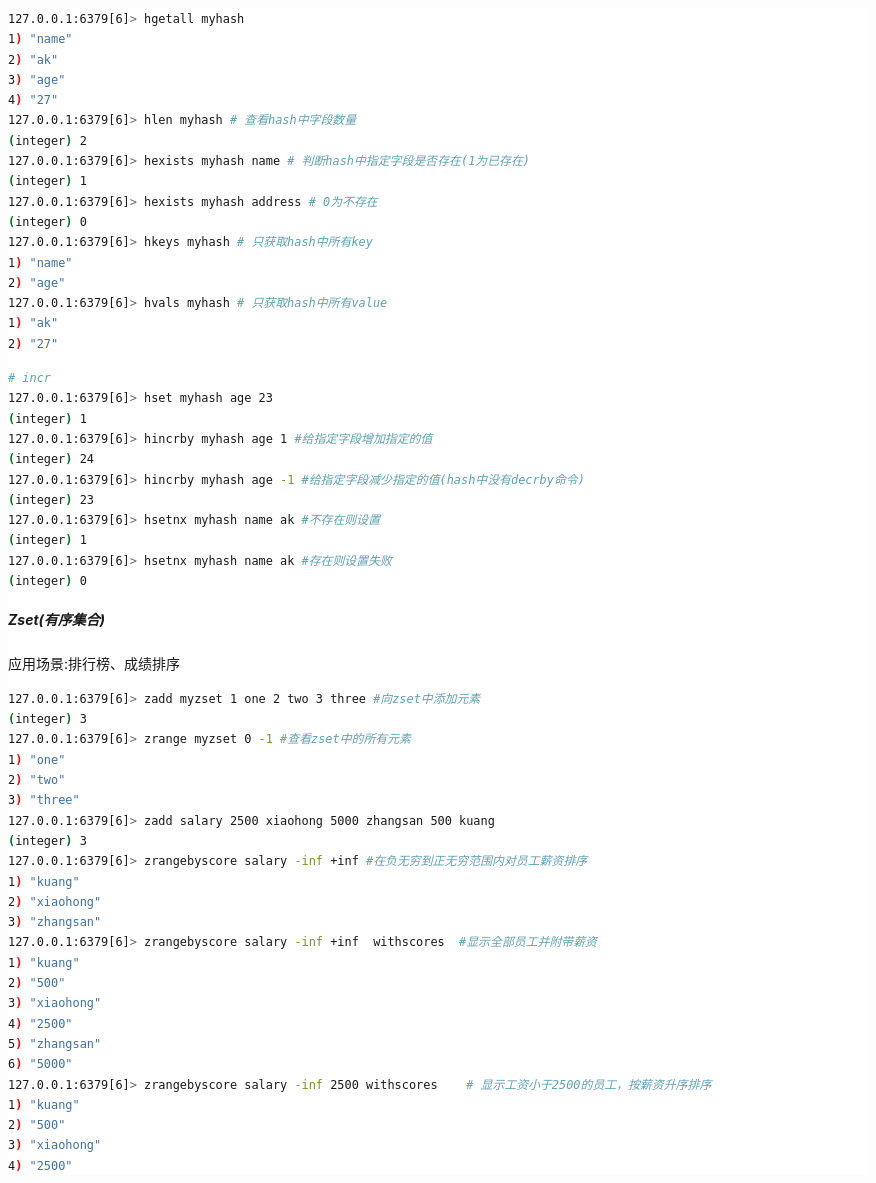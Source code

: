 ```bash
127.0.0.1:6379[6]> hgetall myhash 
1) "name"
2) "ak"
3) "age"
4) "27"
127.0.0.1:6379[6]> hlen myhash # 查看hash中字段数量
(integer) 2
127.0.0.1:6379[6]> hexists myhash name # 判断hash中指定字段是否存在(1为已存在)
(integer) 1
127.0.0.1:6379[6]> hexists myhash address # 0为不存在
(integer) 0
127.0.0.1:6379[6]> hkeys myhash # 只获取hash中所有key
1) "name"
2) "age"
127.0.0.1:6379[6]> hvals myhash # 只获取hash中所有value
1) "ak"
2) "27"
```

```bash
# incr
127.0.0.1:6379[6]> hset myhash age 23
(integer) 1
127.0.0.1:6379[6]> hincrby myhash age 1 #给指定字段增加指定的值
(integer) 24
127.0.0.1:6379[6]> hincrby myhash age -1 #给指定字段减少指定的值(hash中没有decrby命令)
(integer) 23
127.0.0.1:6379[6]> hsetnx myhash name ak #不存在则设置
(integer) 1
127.0.0.1:6379[6]> hsetnx myhash name ak #存在则设置失败
(integer) 0
```

##### Zset(有序集合)

应用场景:排行榜、成绩排序

```bash
127.0.0.1:6379[6]> zadd myzset 1 one 2 two 3 three #向zset中添加元素
(integer) 3
127.0.0.1:6379[6]> zrange myzset 0 -1 #查看zset中的所有元素
1) "one"
2) "two"
3) "three"
127.0.0.1:6379[6]> zadd salary 2500 xiaohong 5000 zhangsan 500 kuang 
(integer) 3
127.0.0.1:6379[6]> zrangebyscore salary -inf +inf #在负无穷到正无穷范围内对员工薪资排序
1) "kuang"
2) "xiaohong"
3) "zhangsan"
127.0.0.1:6379[6]> zrangebyscore salary -inf +inf  withscores  #显示全部员工并附带薪资
1) "kuang"
2) "500"
3) "xiaohong"
4) "2500"
5) "zhangsan"
6) "5000"
127.0.0.1:6379[6]> zrangebyscore salary -inf 2500 withscores    # 显示工资小于2500的员工，按薪资升序排序
1) "kuang"
2) "500"
3) "xiaohong"
4) "2500"
```
